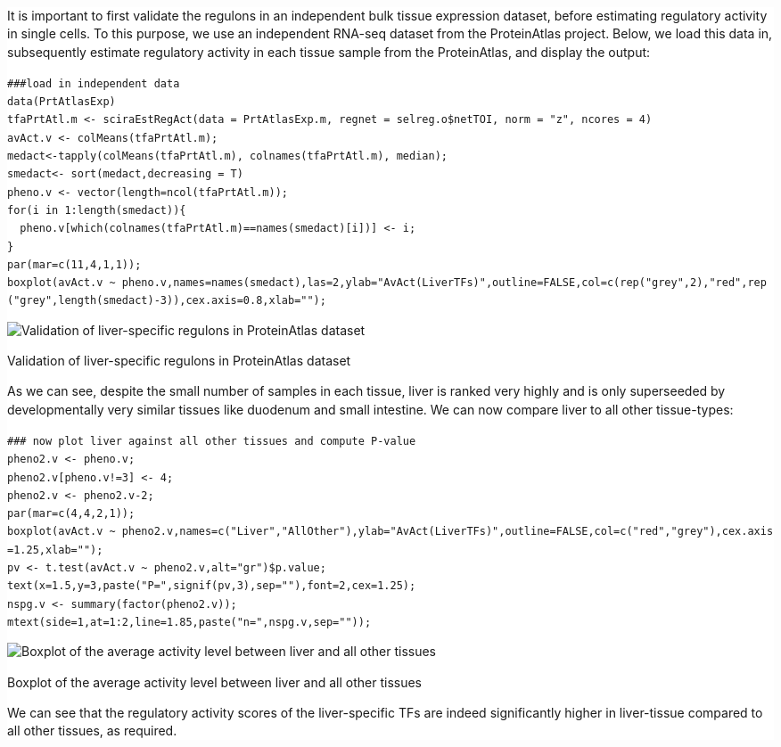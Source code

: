 It is important to first validate the regulons in an independent bulk
tissue expression dataset, before estimating regulatory activity in
single cells. To this purpose, we use an independent RNA-seq dataset
from the ProteinAtlas project. Below, we load this data in, subsequently
estimate regulatory activity in each tissue sample from the
ProteinAtlas, and display the output:

    ###load in independent data
    data(PrtAtlasExp)
    tfaPrtAtl.m <- sciraEstRegAct(data = PrtAtlasExp.m, regnet = selreg.o$netTOI, norm = "z", ncores = 4)
    avAct.v <- colMeans(tfaPrtAtl.m);
    medact<-tapply(colMeans(tfaPrtAtl.m), colnames(tfaPrtAtl.m), median);
    smedact<- sort(medact,decreasing = T)
    pheno.v <- vector(length=ncol(tfaPrtAtl.m));
    for(i in 1:length(smedact)){
      pheno.v[which(colnames(tfaPrtAtl.m)==names(smedact)[i])] <- i;
    }
    par(mar=c(11,4,1,1));
    boxplot(avAct.v ~ pheno.v,names=names(smedact),las=2,ylab="AvAct(LiverTFs)",outline=FALSE,col=c(rep("grey",2),"red",rep("grey",length(smedact)-3)),cex.axis=0.8,xlab="");

<img src="scira_files/figure-markdown_strict/chunk3-1.png" alt="Validation of liver-specific regulons in ProteinAtlas dataset"  />
<p class="caption">
Validation of liver-specific regulons in ProteinAtlas dataset
</p>

As we can see, despite the small number of samples in each tissue, liver
is ranked very highly and is only superseeded by developmentally very
similar tissues like duodenum and small intestine. We can now compare
liver to all other tissue-types:

    ### now plot liver against all other tissues and compute P-value
    pheno2.v <- pheno.v;
    pheno2.v[pheno.v!=3] <- 4;
    pheno2.v <- pheno2.v-2;
    par(mar=c(4,4,2,1));
    boxplot(avAct.v ~ pheno2.v,names=c("Liver","AllOther"),ylab="AvAct(LiverTFs)",outline=FALSE,col=c("red","grey"),cex.axis=1.25,xlab="");
    pv <- t.test(avAct.v ~ pheno2.v,alt="gr")$p.value;
    text(x=1.5,y=3,paste("P=",signif(pv,3),sep=""),font=2,cex=1.25);
    nspg.v <- summary(factor(pheno2.v));
    mtext(side=1,at=1:2,line=1.85,paste("n=",nspg.v,sep=""));

<img src="scira_files/figure-markdown_strict/chunk4-1.png" alt="Boxplot of the average activity level between liver and all other tissues"  />
<p class="caption">
Boxplot of the average activity level between liver and all other
tissues
</p>

We can see that the regulatory activity scores of the liver-specific TFs
are indeed significantly higher in liver-tissue compared to all other
tissues, as required.
